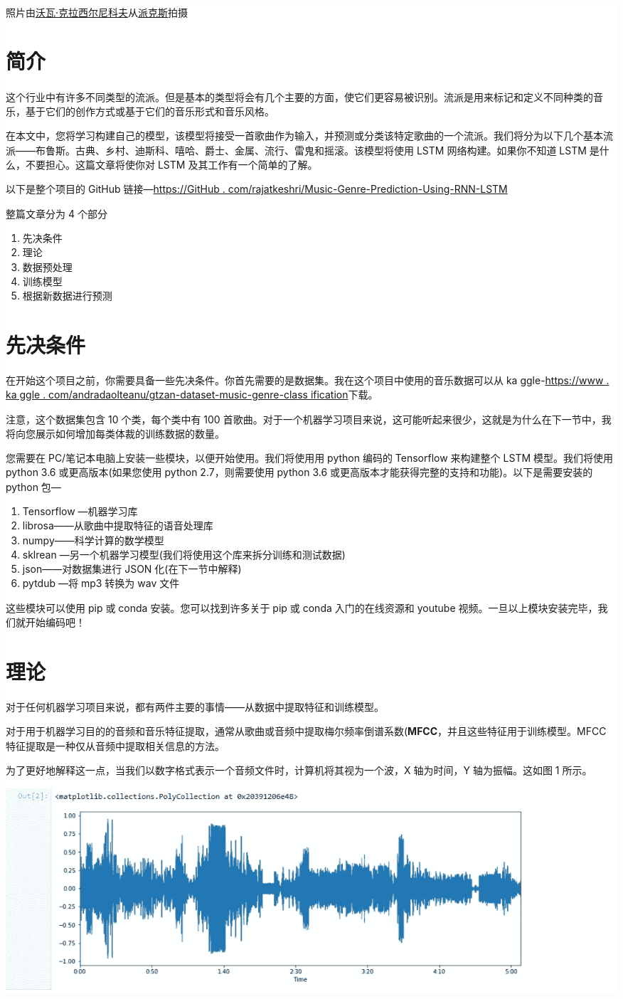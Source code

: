 照片由[沃瓦·克拉西尔尼科夫](https://www.pexels.com/@vovaflame?utm_content=attributionCopyText&utm_medium=referral&utm_source=pexels)从[派克斯](https://www.pexels.com/photo/assorted-title-cassette-tapes-2796145/?utm_content=attributionCopyText&utm_medium=referral&utm_source=pexels)拍摄

# **简介**

这个行业中有许多不同类型的流派。但是基本的类型将会有几个主要的方面，使它们更容易被识别。流派是用来标记和定义不同种类的音乐，基于它们的创作方式或基于它们的音乐形式和音乐风格。

在本文中，您将学习构建自己的模型，该模型将接受一首歌曲作为输入，并预测或分类该特定歌曲的一个流派。我们将分为以下几个基本流派——布鲁斯。古典、乡村、迪斯科、嘻哈、爵士、金属、流行、雷鬼和摇滚。该模型将使用 LSTM 网络构建。如果你不知道 LSTM 是什么，不要担心。这篇文章将使你对 LSTM 及其工作有一个简单的了解。

以下是整个项目的 GitHub 链接—[https://GitHub . com/rajatkeshri/Music-Genre-Prediction-Using-RNN-LSTM](https://github.com/rajatkeshri/Music-Genre-Prediction-Using-RNN-LSTM)

整篇文章分为 4 个部分

1.  先决条件
2.  理论
3.  数据预处理
4.  训练模型
5.  根据新数据进行预测

# **先决条件**

在开始这个项目之前，你需要具备一些先决条件。你首先需要的是数据集。我在这个项目中使用的音乐数据可以从 ka ggle-[https://www . ka ggle . com/andradaolteanu/gtzan-dataset-music-genre-class ification](https://www.kaggle.com/andradaolteanu/gtzan-dataset-music-genre-classification)下载。

注意，这个数据集包含 10 个类，每个类中有 100 首歌曲。对于一个机器学习项目来说，这可能听起来很少，这就是为什么在下一节中，我将向您展示如何增加每类体裁的训练数据的数量。

您需要在 PC/笔记本电脑上安装一些模块，以便开始使用。我们将使用用 python 编码的 Tensorflow 来构建整个 LSTM 模型。我们将使用 python 3.6 或更高版本(如果您使用 python 2.7，则需要使用 python 3.6 或更高版本才能获得完整的支持和功能)。以下是需要安装的 python 包—

1.  Tensorflow —机器学习库
2.  librosa——从歌曲中提取特征的语音处理库
3.  numpy——科学计算的数学模型
4.  sklrean —另一个机器学习模型(我们将使用这个库来拆分训练和测试数据)
5.  json——对数据集进行 JSON 化(在下一节中解释)
6.  pytdub —将 mp3 转换为 wav 文件

这些模块可以使用 pip 或 conda 安装。您可以找到许多关于 pip 或 conda 入门的在线资源和 youtube 视频。一旦以上模块安装完毕，我们就开始编码吧！

# **理论**

对于任何机器学习项目来说，都有两件主要的事情——从数据中提取特征和训练模型。

对于用于机器学习目的的音频和音乐特征提取，通常从歌曲或音频中提取梅尔频率倒谱系数(**MFCC**，并且这些特征用于训练模型。MFCC 特征提取是一种仅从音频中提取相关信息的方法。

为了更好地解释这一点，当我们以数字格式表示一个音频文件时，计算机将其视为一个波，X 轴为时间，Y 轴为振幅。这如图 1 所示。

![](img/9b9be786d0c4076e19ffac7567c264d0.png)
